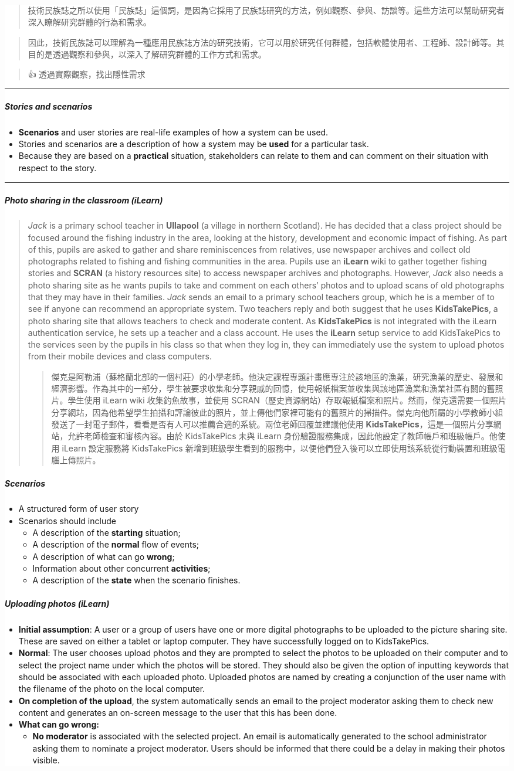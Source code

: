> 技術民族誌之所以使用「民族誌」這個詞，是因為它採用了民族誌研究的方法，例如觀察、參與、訪談等。這些方法可以幫助研究者深入瞭解研究群體的行為和需求。

> 因此，技術民族誌可以理解為一種應用民族誌方法的研究技術，它可以用於研究任何群體，包括軟體使用者、工程師、設計師等。其目的是透過觀察和參與，以深入了解研究群體的工作方式和需求。

> 👍 透過實際觀察，找出隱性需求

---

##### Stories and scenarios

* **Scenarios** and user stories are real-life examples of how a system can be used.
* Stories and scenarios are a description of how a system may be **used** for a particular task.
* Because they are based on a **practical** situation, stakeholders can relate to them and can comment on their situation with respect to the story.

---

##### Photo sharing in the classroom (iLearn)

> *Jack* is a primary school teacher in **Ullapool** (a village in northern Scotland). He has decided that a class project should be focused around the fishing industry in the area, looking at the history, development and economic impact of fishing. 
> As part of this, pupils are asked to gather and share reminiscences from relatives, use newspaper archives and collect old photographs related to fishing and fishing communities in the area. Pupils use an **iLearn** wiki to gather together fishing stories and **SCRAN** (a history resources site) to access newspaper archives and photographs. 
> However, *Jack* also needs a photo sharing site as he wants pupils to take and comment on each others’ photos and to upload scans of old photographs that they may have in their families. 
> *Jack* sends an email to a primary school teachers group, which he is a member of to see if anyone can recommend an appropriate system. Two teachers reply and both suggest that he uses **KidsTakePics**, a photo sharing site that allows teachers to check and moderate content. As **KidsTakePics** is not integrated with the iLearn authentication service, he sets up a teacher and a class account. He uses the **iLearn** setup service to add KidsTakePics to the services seen by the pupils in his class so that when they log in, they can immediately use the system to upload photos from their mobile devices and class computers.
>> 傑克是阿勒浦（蘇格蘭北部的一個村莊）的小學老師。他決定課程專題計畫應專注於該地區的漁業，研究漁業的歷史、發展和經濟影響。作為其中的一部分，學生被要求收集和分享親戚的回憶，使用報紙檔案並收集與該地區漁業和漁業社區有關的舊照片。學生使用 iLearn wiki 收集釣魚故事，並使用 SCRAN（歷史資源網站）存取報紙檔案和照片。然而，傑克還需要一個照片分享網站，因為他希望學生拍攝和評論彼此的照片，並上傳他們家裡可能有的舊照片的掃描件。傑克向他所屬的小學教師小組發送了一封電子郵件，看看是否有人可以推薦合適的系統。兩位老師回覆並建議他使用 **KidsTakePics**，這是一個照片分享網站，允許老師檢查和審核內容。由於 KidsTakePics 未與 iLearn 身份驗證服務集成，因此他設定了教師帳戶和班級帳戶。他使用 iLearn 設定服務將 KidsTakePics 新增到班級學生看到的服務中，以便他們登入後可以立即使用該系統從行動裝置和班級電腦上傳照片。

##### Scenarios
* A structured form of user story
* Scenarios should include
    * A description of the **starting** situation;
    * A description of the **normal** flow of events;
    * A description of what can go **wrong**;
    * Information about other concurrent **activities**;
    * A description of the **state** when the scenario finishes.

##### Uploading photos (iLearn)

* **Initial assumption**: A user or a group of users have one or more digital photographs to be uploaded to the picture sharing site. These are saved on either a tablet or laptop computer. They have successfully logged on to KidsTakePics.
* **Normal**:  The user chooses upload photos and they are prompted to select the photos to be uploaded on their computer and to select the project name under which the photos will be stored. They should also be given the option of inputting keywords that should be associated with each uploaded photo. Uploaded photos are named by creating a conjunction of the user name with the filename of the photo on the local computer.
* **On completion of the upload**, the system automatically sends an email to the project moderator asking them to check new content and generates an on-screen message to the user that this has been done. 
* **What can go wrong:** 
    - **No moderator** is associated with the selected project. An email is automatically generated to the school administrator asking them to nominate a project moderator. Users should be informed that there could be a delay in making their photos visible.